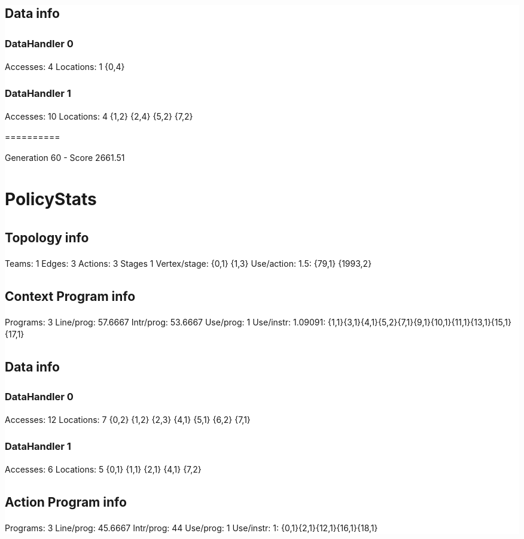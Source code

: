 ## Data info

### DataHandler 0
Accesses:	4
Locations:	1
{0,4} 

### DataHandler 1
Accesses:	10
Locations:	4
{1,2} {2,4} {5,2} {7,2} 


==========

Generation 60 - Score 2661.51

# PolicyStats
## Topology info
Teams:		1
Edges:		3
Actions:	3
Stages		1
Vertex/stage:	{0,1} {1,3} 
Use/action:	1.5: {79,1} {1993,2} 

## Context Program info
Programs:	3
Line/prog:	57.6667
Intr/prog:	53.6667
Use/prog:	1
Use/instr:	1.09091: {1,1}{3,1}{4,1}{5,2}{7,1}{9,1}{10,1}{11,1}{13,1}{15,1}{17,1}

## Data info

### DataHandler 0
Accesses:	12
Locations:	7
{0,2} {1,2} {2,3} {4,1} {5,1} {6,2} {7,1} 

### DataHandler 1
Accesses:	6
Locations:	5
{0,1} {1,1} {2,1} {4,1} {7,2} 


## Action Program info
Programs:	3
Line/prog:	45.6667
Intr/prog:	44
Use/prog:	1
Use/instr:	1: {0,1}{2,1}{12,1}{16,1}{18,1}

